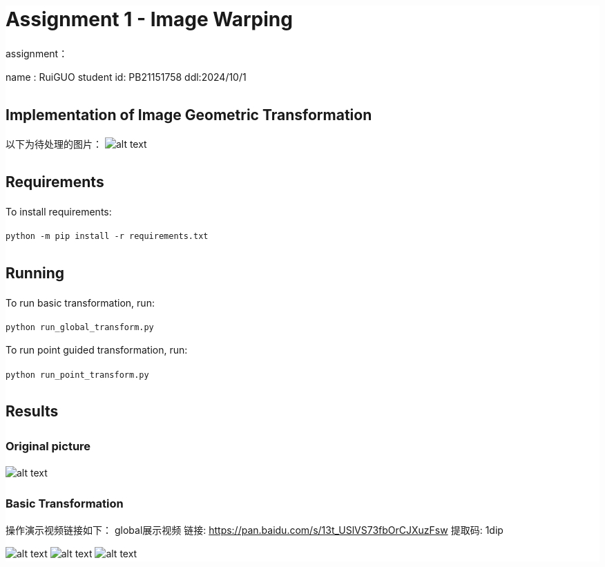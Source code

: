 # Assignment 1 - Image Warping

assignment：

name : RuiGUO
student id: PB21151758
ddl:2024/10/1


## Implementation of Image Geometric Transformation
以下为待处理的图片：
<img src="pics/IMG_1599.jpg" alt="alt text" width="800">


## Requirements

To install requirements:

```setup
python -m pip install -r requirements.txt
```


## Running

To run basic transformation, run:

```basic
python run_global_transform.py
```

To run point guided transformation, run:

```point
python run_point_transform.py
```

## Results

### Original picture
<img src="pics/IMG_1599.jpg" alt="alt text" width="800">

### Basic Transformation

操作演示视频链接如下：
global展示视频
链接: https://pan.baidu.com/s/13t_USlVS73fbOrCJXuzFsw 提取码: 1dip 

<img src="pics/截屏2024-09-30 23.11.34.png" alt="alt text" width="800">
<img src="pics/截屏2024-09-30 23.12.09.png" alt="alt text" width="800">
<img src="pics/截屏2024-09-30 23.12.23.png" alt="alt text" width="800">

